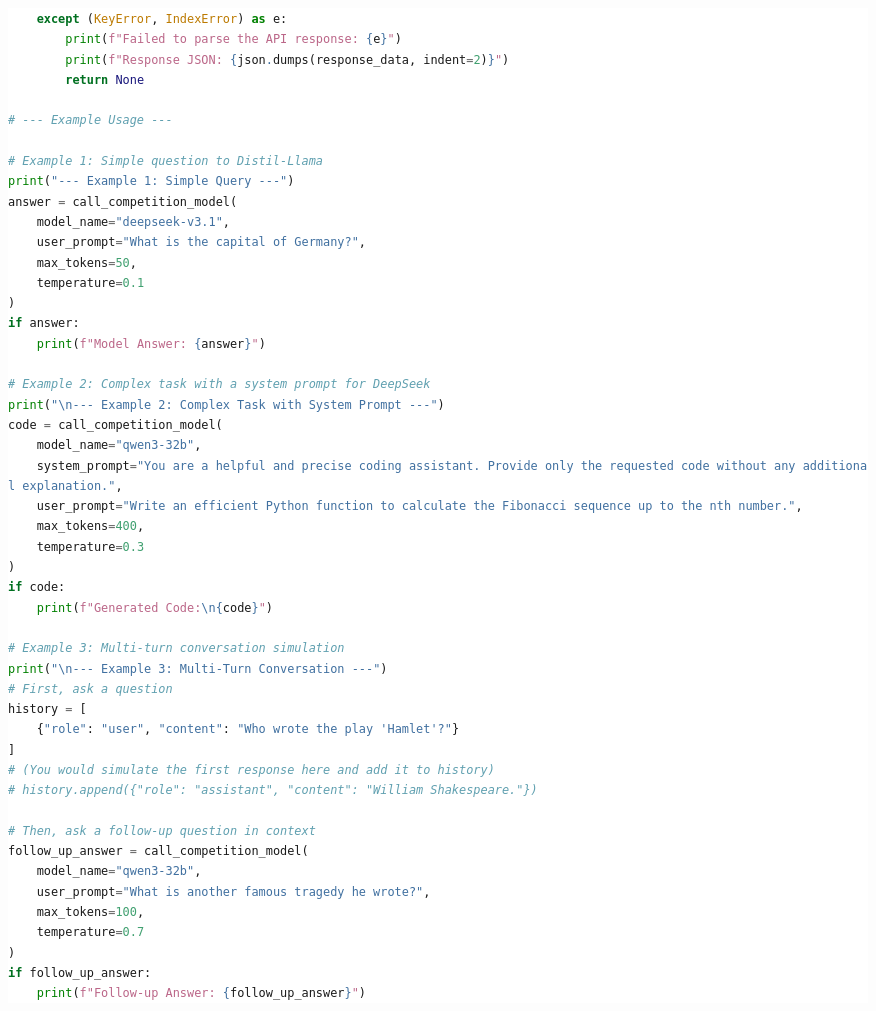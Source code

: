 ```python
    except (KeyError, IndexError) as e:
        print(f"Failed to parse the API response: {e}")
        print(f"Response JSON: {json.dumps(response_data, indent=2)}")
        return None

# --- Example Usage ---

# Example 1: Simple question to Distil-Llama
print("--- Example 1: Simple Query ---")
answer = call_competition_model(
    model_name="deepseek-v3.1",
    user_prompt="What is the capital of Germany?",
    max_tokens=50,
    temperature=0.1
)
if answer:
    print(f"Model Answer: {answer}")

# Example 2: Complex task with a system prompt for DeepSeek
print("\n--- Example 2: Complex Task with System Prompt ---")
code = call_competition_model(
    model_name="qwen3-32b",
    system_prompt="You are a helpful and precise coding assistant. Provide only the requested code without any additional explanation.",
    user_prompt="Write an efficient Python function to calculate the Fibonacci sequence up to the nth number.",
    max_tokens=400,
    temperature=0.3
)
if code:
    print(f"Generated Code:\n{code}")

# Example 3: Multi-turn conversation simulation
print("\n--- Example 3: Multi-Turn Conversation ---")
# First, ask a question
history = [
    {"role": "user", "content": "Who wrote the play 'Hamlet'?"}
]
# (You would simulate the first response here and add it to history)
# history.append({"role": "assistant", "content": "William Shakespeare."})

# Then, ask a follow-up question in context
follow_up_answer = call_competition_model(
    model_name="qwen3-32b",
    user_prompt="What is another famous tragedy he wrote?",
    max_tokens=100,
    temperature=0.7
)
if follow_up_answer:
    print(f"Follow-up Answer: {follow_up_answer}")
```
